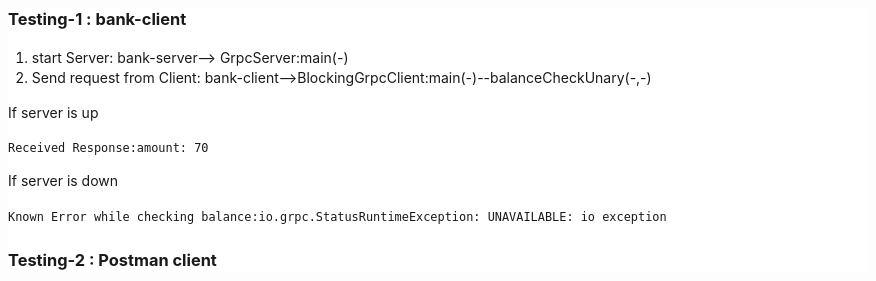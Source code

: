 ### Testing-1 : bank-client
1. start Server:  bank-server--> GrpcServer:main(-)
2. Send request from Client: bank-client-->BlockingGrpcClient:main(-)--balanceCheckUnary(-,-)

If server is up
```
Received Response:amount: 70
```
If server is down
```
Known Error while checking balance:io.grpc.StatusRuntimeException: UNAVAILABLE: io exception
```
### Testing-2 : Postman client
